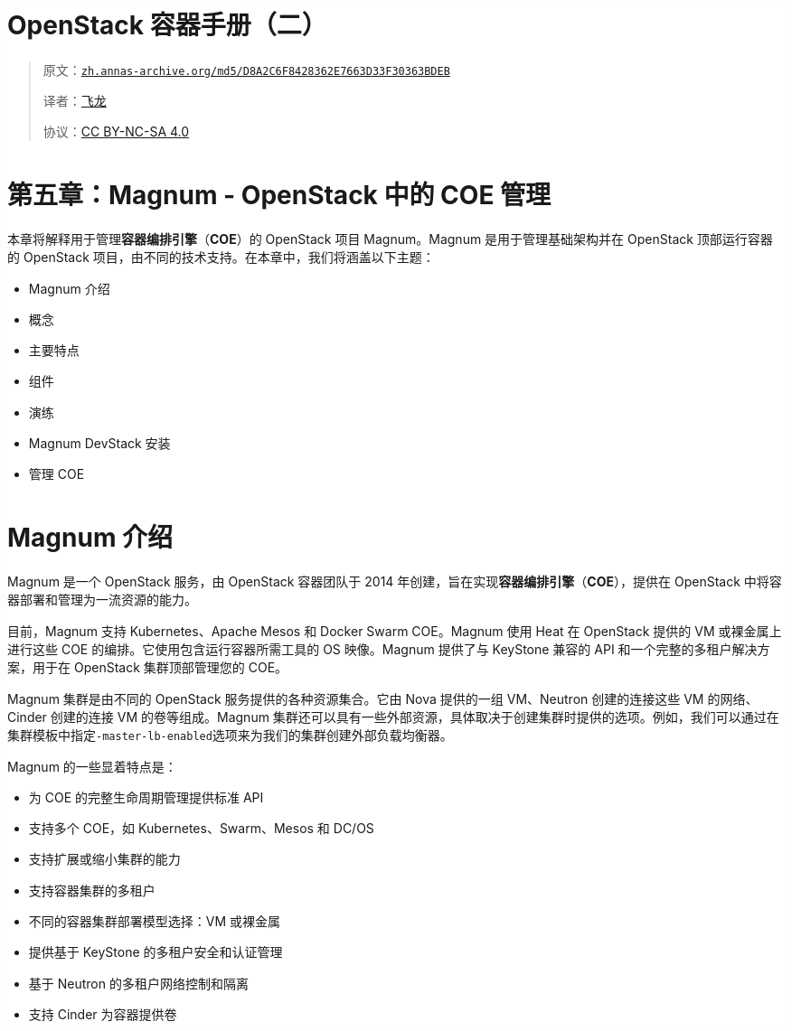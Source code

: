 # OpenStack 容器手册（二）

> 原文：[`zh.annas-archive.org/md5/D8A2C6F8428362E7663D33F30363BDEB`](https://zh.annas-archive.org/md5/D8A2C6F8428362E7663D33F30363BDEB)
> 
> 译者：[飞龙](https://github.com/wizardforcel)
> 
> 协议：[CC BY-NC-SA 4.0](http://creativecommons.org/licenses/by-nc-sa/4.0/)

# 第五章：Magnum - OpenStack 中的 COE 管理

本章将解释用于管理**容器编排引擎**（**COE**）的 OpenStack 项目 Magnum。Magnum 是用于管理基础架构并在 OpenStack 顶部运行容器的 OpenStack 项目，由不同的技术支持。在本章中，我们将涵盖以下主题：

+   Magnum 介绍

+   概念

+   主要特点

+   组件

+   演练

+   Magnum DevStack 安装

+   管理 COE

# Magnum 介绍

Magnum 是一个 OpenStack 服务，由 OpenStack 容器团队于 2014 年创建，旨在实现**容器编排引擎**（**COE**），提供在 OpenStack 中将容器部署和管理为一流资源的能力。

目前，Magnum 支持 Kubernetes、Apache Mesos 和 Docker Swarm COE。Magnum 使用 Heat 在 OpenStack 提供的 VM 或裸金属上进行这些 COE 的编排。它使用包含运行容器所需工具的 OS 映像。Magnum 提供了与 KeyStone 兼容的 API 和一个完整的多租户解决方案，用于在 OpenStack 集群顶部管理您的 COE。

Magnum 集群是由不同的 OpenStack 服务提供的各种资源集合。它由 Nova 提供的一组 VM、Neutron 创建的连接这些 VM 的网络、Cinder 创建的连接 VM 的卷等组成。Magnum 集群还可以具有一些外部资源，具体取决于创建集群时提供的选项。例如，我们可以通过在集群模板中指定`-master-lb-enabled`选项来为我们的集群创建外部负载均衡器。

Magnum 的一些显着特点是：

+   为 COE 的完整生命周期管理提供标准 API

+   支持多个 COE，如 Kubernetes、Swarm、Mesos 和 DC/OS

+   支持扩展或缩小集群的能力

+   支持容器集群的多租户

+   不同的容器集群部署模型选择：VM 或裸金属

+   提供基于 KeyStone 的多租户安全和认证管理

+   基于 Neutron 的多租户网络控制和隔离

+   支持 Cinder 为容器提供卷

